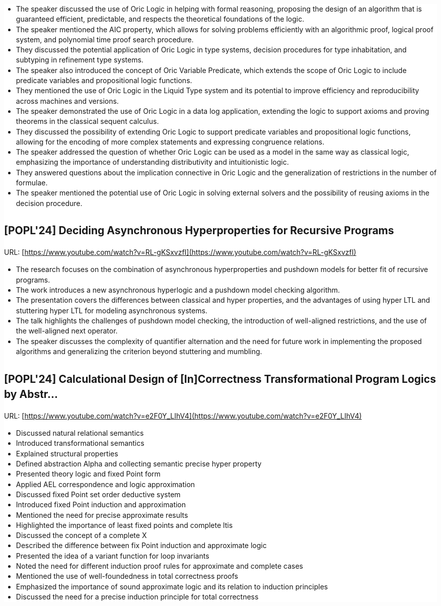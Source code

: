 
- The speaker discussed the use of Oric Logic in helping with formal reasoning, proposing the design of an algorithm that is guaranteed efficient, predictable, and respects the theoretical foundations of the logic.
- The speaker mentioned the AIC property, which allows for solving problems efficiently with an algorithmic proof, logical proof system, and polynomial time proof search procedure.
- They discussed the potential application of Oric Logic in type systems, decision procedures for type inhabitation, and subtyping in refinement type systems.
- The speaker also introduced the concept of Oric Variable Predicate, which extends the scope of Oric Logic to include predicate variables and propositional logic functions.
- They mentioned the use of Oric Logic in the Liquid Type system and its potential to improve efficiency and reproducibility across machines and versions.
- The speaker demonstrated the use of Oric Logic in a data log application, extending the logic to support axioms and proving theorems in the classical sequent calculus.
- They discussed the possibility of extending Oric Logic to support predicate variables and propositional logic functions, allowing for the encoding of more complex statements and expressing congruence relations.
- The speaker addressed the question of whether Oric Logic can be used as a model in the same way as classical logic, emphasizing the importance of understanding distributivity and intuitionistic logic.
- They answered questions about the implication connective in Oric Logic and the generalization of restrictions in the number of formulae.
- The speaker mentioned the potential use of Oric Logic in solving external solvers and the possibility of reusing axioms in the decision procedure.


## [POPL'24] Deciding Asynchronous Hyperproperties for Recursive Programs

URL: [https://www.youtube.com/watch?v=RL-gKSxvzfI](https://www.youtube.com/watch?v=RL-gKSxvzfI)


- The research focuses on the combination of asynchronous hyperproperties and pushdown models for better fit of recursive programs.
- The work introduces a new asynchronous hyperlogic and a pushdown model checking algorithm.
- The presentation covers the differences between classical and hyper properties, and the advantages of using hyper LTL and stuttering hyper LTL for modeling asynchronous systems.
- The talk highlights the challenges of pushdown model checking, the introduction of well-aligned restrictions, and the use of the well-aligned next operator.
- The speaker discusses the complexity of quantifier alternation and the need for future work in implementing the proposed algorithms and generalizing the criterion beyond stuttering and mumbling.


## [POPL'24] Calculational Design of [In]Correctness Transformational Program Logics by Abstr...

URL: [https://www.youtube.com/watch?v=e2F0Y_LIhV4](https://www.youtube.com/watch?v=e2F0Y_LIhV4)


- Discussed natural relational semantics
- Introduced transformational semantics
- Explained structural properties
- Defined abstraction Alpha and collecting semantic precise hyper property
- Presented theory logic and fixed Point form
- Applied AEL correspondence and logic approximation
- Discussed fixed Point set order deductive system
- Introduced fixed Point induction and approximation
- Mentioned the need for precise approximate results
- Highlighted the importance of least fixed points and complete ltis
- Discussed the concept of a complete X
- Described the difference between fix Point induction and approximate logic
- Presented the idea of a variant function for loop invariants
- Noted the need for different induction proof rules for approximate and complete cases
- Mentioned the use of well-foundedness in total correctness proofs
- Emphasized the importance of sound approximate logic and its relation to induction principles
- Discussed the need for a precise induction principle for total correctness